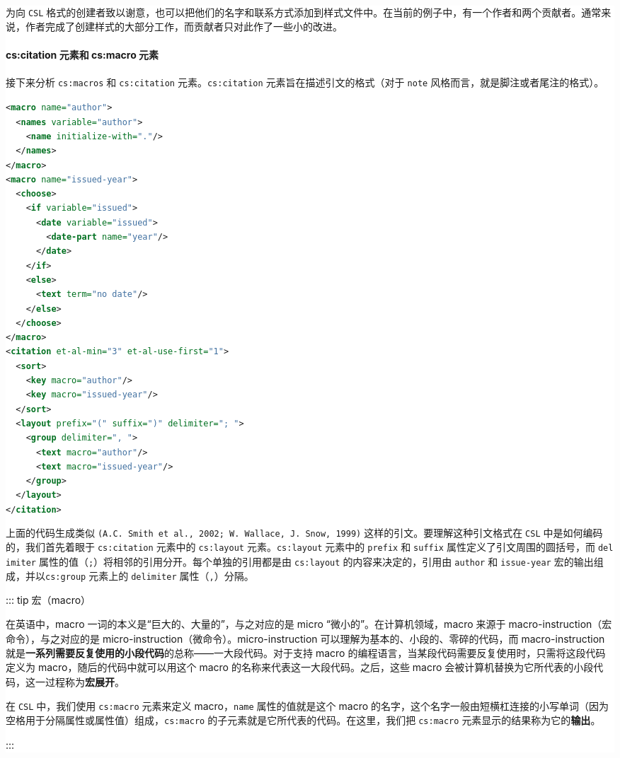为向 `CSL` 格式的创建者致以谢意，也可以把他们的名字和联系方式添加到样式文件中。在当前的例子中，有一个作者和两个贡献者。通常来说，作者完成了创建样式的大部分工作，而贡献者只对此作了一些小的改进。

#### cs:citation 元素和 cs:macro 元素

接下来分析 `cs:macros` 和 `cs:citation` 元素。`cs:citation` 元素旨在描述引文的格式（对于 `note` 风格而言，就是脚注或者尾注的格式）。

```xml
<macro name="author">
  <names variable="author">
    <name initialize-with="."/>
  </names>
</macro>
<macro name="issued-year">
  <choose>
    <if variable="issued">
      <date variable="issued">
        <date-part name="year"/>
      </date>
    </if>
    <else>
      <text term="no date"/>
    </else>
  </choose>
</macro>
<citation et-al-min="3" et-al-use-first="1">
  <sort>
    <key macro="author"/>
    <key macro="issued-year"/>
  </sort>
  <layout prefix="(" suffix=")" delimiter="; ">
    <group delimiter=", ">
      <text macro="author"/>
      <text macro="issued-year"/>
    </group>
  </layout>
</citation>
```

上面的代码生成类似 `(A.C. Smith et al., 2002; W. Wallace, J. Snow, 1999)` 这样的引文。要理解这种引文格式在 `CSL` 中是如何编码的，我们首先着眼于 `cs:citation` 元素中的 `cs:layout` 元素。`cs:layout` 元素中的 `prefix` 和 `suffix` 属性定义了引文周围的圆括号，而 `delimiter` 属性的值（`;`）将相邻的引用分开。每个单独的引用都是由 `cs:layout` 的内容来决定的，引用由 `author` 和 `issue-year` 宏的输出组成，并以`cs:group` 元素上的 `delimiter` 属性（`,`）分隔。

::: tip 宏（macro）

在英语中，macro 一词的本义是“巨大的、大量的”，与之对应的是 micro “微小的”。在计算机领域，macro 来源于 macro-instruction（宏命令），与之对应的是 micro-instruction（微命令）。micro-instruction 可以理解为基本的、小段的、零碎的代码，而 macro-instruction 就是**一系列需要反复使用的小段代码**的总称——一大段代码。对于支持 macro 的编程语言，当某段代码需要反复使用时，只需将这段代码定义为 macro，随后的代码中就可以用这个 macro 的名称来代表这一大段代码。之后，这些 macro 会被计算机替换为它所代表的小段代码，这一过程称为**宏展开**。

在 `CSL` 中，我们使用 `cs:macro` 元素来定义 macro，`name` 属性的值就是这个 macro 的名字，这个名字一般由短横杠连接的小写单词（因为空格用于分隔属性或属性值）组成，`cs:macro` 的子元素就是它所代表的代码。在这里，我们把 `cs:macro` 元素显示的结果称为它的**输出**。

:::
